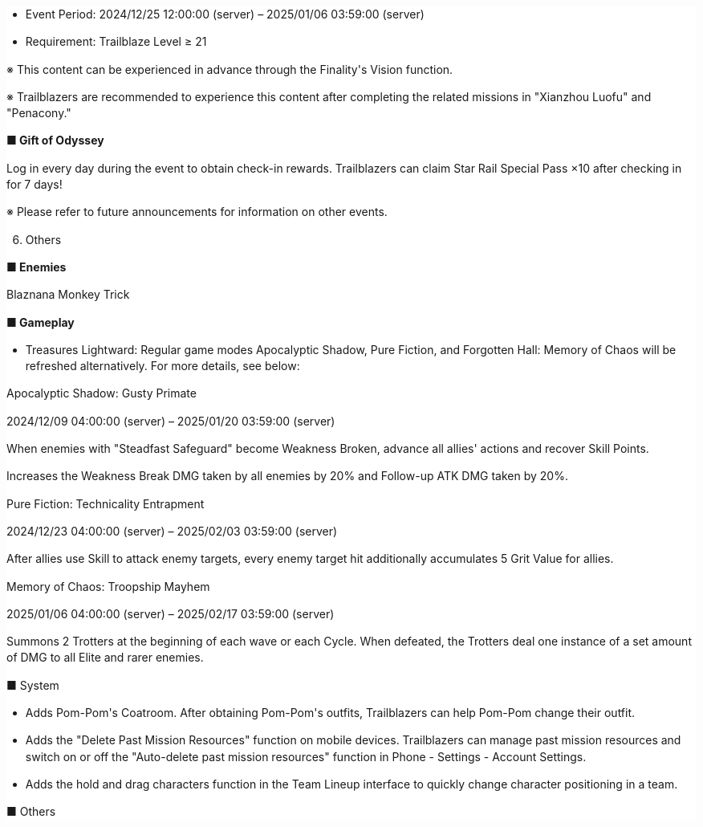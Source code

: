- Event Period: 2024/12/25 12:00:00 (server) – 2025/01/06 03:59:00 (server)

- Requirement: Trailblaze Level ≥ 21

※ This content can be experienced in advance through the Finality's Vision function.

※ Trailblazers are recommended to experience this content after completing the related missions in "Xianzhou Luofu" and "Penacony."

**■ Gift of Odyssey**

Log in every day during the event to obtain check-in rewards. Trailblazers can claim Star Rail Special Pass ×10 after checking in for 7 days!

※ Please refer to future announcements for information on other events.

6. Others

**■ Enemies**

Blaznana Monkey Trick

**■ Gameplay**

- Treasures Lightward: Regular game modes Apocalyptic Shadow, Pure Fiction, and Forgotten Hall: Memory of Chaos will be refreshed alternatively. For more details, see below:

Apocalyptic Shadow: Gusty Primate

2024/12/09 04:00:00 (server) – 2025/01/20 03:59:00 (server)

When enemies with "Steadfast Safeguard" become Weakness Broken, advance all allies' actions and recover Skill Points.

Increases the Weakness Break DMG taken by all enemies by 20% and Follow-up ATK DMG taken by 20%.

Pure Fiction: Technicality Entrapment

2024/12/23 04:00:00 (server) – 2025/02/03 03:59:00 (server)

After allies use Skill to attack enemy targets, every enemy target hit additionally accumulates 5 Grit Value for allies.

Memory of Chaos: Troopship Mayhem

2025/01/06 04:00:00 (server) – 2025/02/17 03:59:00 (server)

Summons 2 Trotters at the beginning of each wave or each Cycle. When defeated, the Trotters deal one instance of a set amount of DMG to all Elite and rarer enemies.

■ System

- Adds Pom-Pom's Coatroom. After obtaining Pom-Pom's outfits, Trailblazers can help Pom-Pom change their outfit.

- Adds the "Delete Past Mission Resources" function on mobile devices. Trailblazers can manage past mission resources and switch on or off the "Auto-delete past mission resources" function in Phone - Settings - Account Settings.

- Adds the hold and drag characters function in the Team Lineup interface to quickly change character positioning in a team.

■ Others
